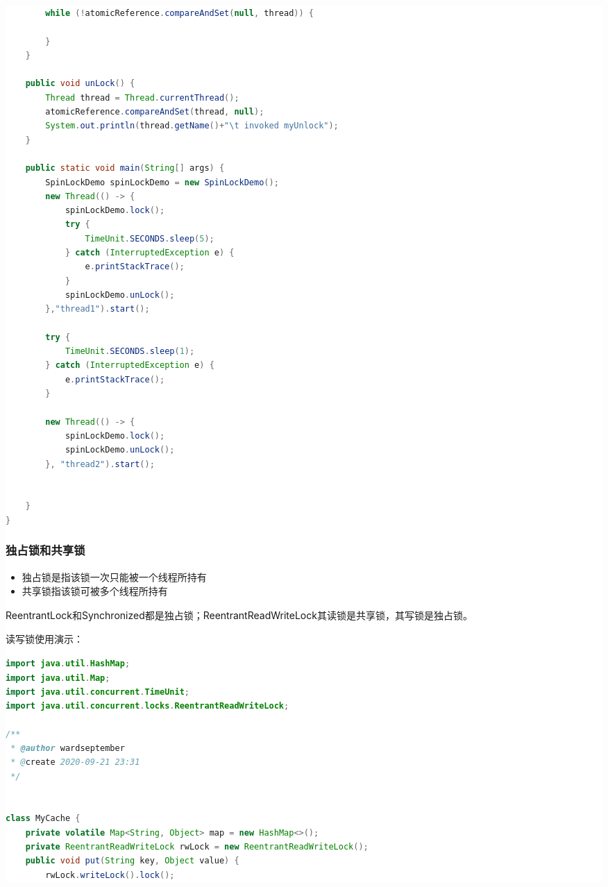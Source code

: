 ```java
        while (!atomicReference.compareAndSet(null, thread)) {

        }
    }

    public void unLock() {
        Thread thread = Thread.currentThread();
        atomicReference.compareAndSet(thread, null);
        System.out.println(thread.getName()+"\t invoked myUnlock");
    }

    public static void main(String[] args) {
        SpinLockDemo spinLockDemo = new SpinLockDemo();
        new Thread(() -> {
            spinLockDemo.lock();
            try {
                TimeUnit.SECONDS.sleep(5);
            } catch (InterruptedException e) {
                e.printStackTrace();
            }
            spinLockDemo.unLock();
        },"thread1").start();

        try {
            TimeUnit.SECONDS.sleep(1);
        } catch (InterruptedException e) {
            e.printStackTrace();
        }

        new Thread(() -> {
            spinLockDemo.lock();
            spinLockDemo.unLock();
        }, "thread2").start();


    }
}
```

### 独占锁和共享锁

* 独占锁是指该锁一次只能被一个线程所持有
* 共享锁指该锁可被多个线程所持有

ReentrantLock和Synchronized都是独占锁；ReentrantReadWriteLock其读锁是共享锁，其写锁是独占锁。

读写锁使用演示：

```java
import java.util.HashMap;
import java.util.Map;
import java.util.concurrent.TimeUnit;
import java.util.concurrent.locks.ReentrantReadWriteLock;

/**
 * @author wardseptember
 * @create 2020-09-21 23:31
 */


class MyCache {
    private volatile Map<String, Object> map = new HashMap<>();
    private ReentrantReadWriteLock rwLock = new ReentrantReadWriteLock();
    public void put(String key, Object value) {
        rwLock.writeLock().lock();
```